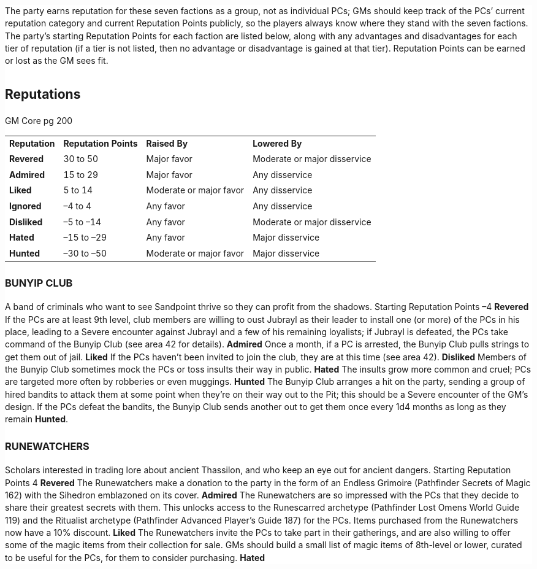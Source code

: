 The party earns reputation for these seven factions as a group, not as individual PCs; GMs should keep track of the PCs’ current reputation category and current Reputation Points publicly, so the players always know where they stand with the seven factions. The party’s starting Reputation Points for each faction are listed below, along with any advantages and disadvantages for each tier of reputation (if a tier is not listed, then no advantage or disadvantage is gained at that tier). Reputation Points can be earned or lost as the GM sees fit.
## Reputations
GM Core pg 200

|                |                       |                         |                              |
| -------------- | --------------------- | ----------------------- | ---------------------------- |
| **Reputation** | **Reputation Points** | **Raised By**           | **Lowered By**               |
| **Revered**    | 30 to 50              | Major favor             | Moderate or major disservice |
| **Admired**    | 15 to 29              | Major favor             | Any disservice               |
| **Liked**      | 5 to 14               | Moderate or major favor | Any disservice               |
| **Ignored**    | –4 to 4               | Any favor               | Any disservice               |
| **Disliked**   | –5 to –14             | Any favor               | Moderate or major disservice |
| **Hated**      | –15 to –29            | Any favor               | Major disservice             |
| **Hunted**     | –30 to –50            | Moderate or major favor | Major disservice             |

### BUNYIP CLUB
A band of criminals who want to see Sandpoint thrive so they can profit from the shadows. 
Starting Reputation Points –4 
**Revered**
If the PCs are at least 9th level, club members are willing to oust Jubrayl as their leader to install one (or more) of the PCs in his place, leading to a Severe encounter against Jubrayl and a few of his remaining loyalists; if Jubrayl is defeated, the PCs take command of the Bunyip Club (see area 42 for details). 
**Admired** 
Once a month, if a PC is arrested, the Bunyip Club pulls strings to get them out of jail. 
**Liked** If the PCs haven’t been invited to join the club, they are at this time (see area 42). 
**Disliked** 
Members of the Bunyip Club sometimes mock the PCs or toss insults their way in public. 
**Hated** 
The insults grow more common and cruel; PCs are targeted more often by robberies or even muggings. 
**Hunted**
The Bunyip Club arranges a hit on the party, sending a group of hired bandits to attack them at some point when they’re on their way out to the Pit; this should be a Severe encounter of the GM’s design. If the PCs defeat the bandits, the Bunyip Club sends another out to get them once every 1d4 months as long as they remain **Hunted**. 
### RUNEWATCHERS 
Scholars interested in trading lore about ancient Thassilon, and who keep an eye out for ancient dangers. 
Starting Reputation Points 4 
**Revered** 
The Runewatchers make a donation to the party in the form of an Endless Grimoire (Pathfinder Secrets of Magic 162) with the Sihedron emblazoned on its cover. 
**Admired** 
The Runewatchers are so impressed with the PCs that they decide to share their greatest secrets with them. This unlocks access to the Runescarred archetype (Pathfinder Lost Omens World Guide 119) and the Ritualist archetype (Pathfinder Advanced Player’s Guide 187) for the PCs. Items purchased from the Runewatchers now have a 10% discount. 
**Liked** 
The Runewatchers invite the PCs to take part in their gatherings, and are also willing to offer some of the magic items from their collection for sale. GMs should build a small list of magic items of 8th-level or lower, curated to be useful for the PCs, for them to consider purchasing. **Hated** 